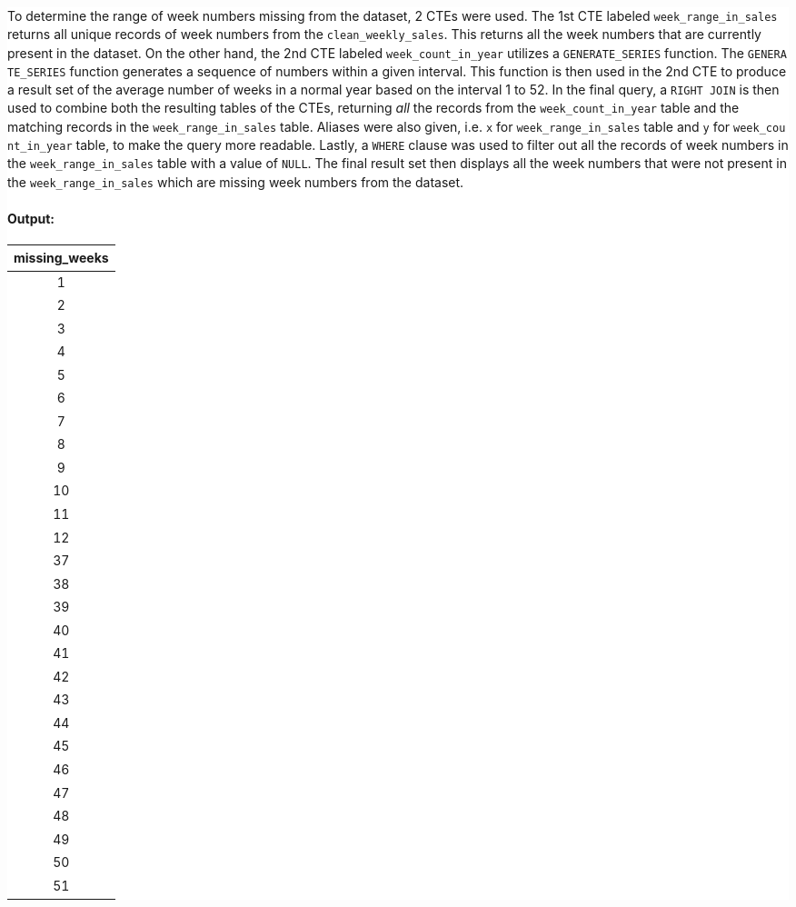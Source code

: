 To determine the range of week numbers missing from the dataset, 2 CTEs were used. The 1st CTE labeled ```week_range_in_sales``` returns all unique records of week numbers from the ```clean_weekly_sales```. This returns all the week numbers that are currently present in the dataset. On the other hand, the 2nd CTE labeled ```week_count_in_year``` utilizes a ```GENERATE_SERIES``` function. The ```GENERATE_SERIES``` function generates a sequence of numbers within a given interval. This function is then used in the 2nd CTE to produce a result set of the average number of weeks in a normal year based on the interval 1 to 52. In the final query, a ```RIGHT JOIN``` is then used to combine both the resulting tables of the CTEs, returning *all* the records from the ```week_count_in_year``` table and the matching records in the ```week_range_in_sales``` table. Aliases were also given, i.e. ```x``` for ```week_range_in_sales``` table and ```y``` for ```week_count_in_year``` table, to make the query more readable. Lastly, a ```WHERE``` clause was used to filter out all the records of week numbers in the ```week_range_in_sales``` table with a value of ```NULL```. The final result set then displays all the week numbers that were not present in the ```week_range_in_sales``` which are missing week numbers from the dataset.

#### Output:
| missing_weeks |
|:-------------:|
|       1       |
|       2       |
|       3       |
|       4       |
|       5       |
|       6       |
|       7       |
|       8       |
|       9       |
|       10      |
|       11      |
|       12      |
|       37      |
|       38      |
|       39      |
|       40      |
|       41      |
|       42      |
|       43      |
|       44      |
|       45      |
|       46      |
|       47      |
|       48      |
|       49      |
|       50      |
|       51      |